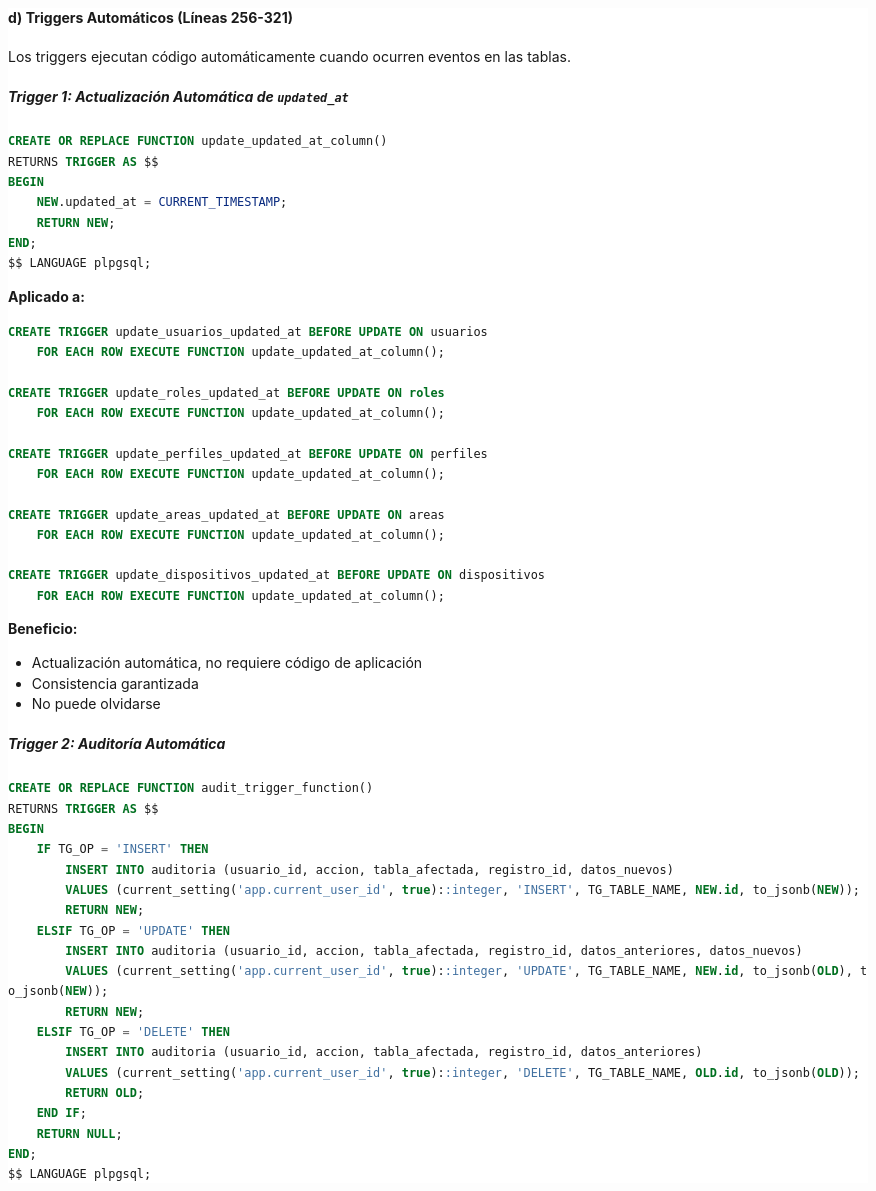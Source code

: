 #### d) Triggers Automáticos (Líneas 256-321)

Los triggers ejecutan código automáticamente cuando ocurren eventos en las tablas.

##### Trigger 1: Actualización Automática de `updated_at`

```sql
CREATE OR REPLACE FUNCTION update_updated_at_column()
RETURNS TRIGGER AS $$
BEGIN
    NEW.updated_at = CURRENT_TIMESTAMP;
    RETURN NEW;
END;
$$ LANGUAGE plpgsql;
```

**Aplicado a:**
```sql
CREATE TRIGGER update_usuarios_updated_at BEFORE UPDATE ON usuarios
    FOR EACH ROW EXECUTE FUNCTION update_updated_at_column();

CREATE TRIGGER update_roles_updated_at BEFORE UPDATE ON roles
    FOR EACH ROW EXECUTE FUNCTION update_updated_at_column();

CREATE TRIGGER update_perfiles_updated_at BEFORE UPDATE ON perfiles
    FOR EACH ROW EXECUTE FUNCTION update_updated_at_column();

CREATE TRIGGER update_areas_updated_at BEFORE UPDATE ON areas
    FOR EACH ROW EXECUTE FUNCTION update_updated_at_column();

CREATE TRIGGER update_dispositivos_updated_at BEFORE UPDATE ON dispositivos
    FOR EACH ROW EXECUTE FUNCTION update_updated_at_column();
```

**Beneficio:**
- Actualización automática, no requiere código de aplicación
- Consistencia garantizada
- No puede olvidarse

##### Trigger 2: Auditoría Automática

```sql
CREATE OR REPLACE FUNCTION audit_trigger_function()
RETURNS TRIGGER AS $$
BEGIN
    IF TG_OP = 'INSERT' THEN
        INSERT INTO auditoria (usuario_id, accion, tabla_afectada, registro_id, datos_nuevos)
        VALUES (current_setting('app.current_user_id', true)::integer, 'INSERT', TG_TABLE_NAME, NEW.id, to_jsonb(NEW));
        RETURN NEW;
    ELSIF TG_OP = 'UPDATE' THEN
        INSERT INTO auditoria (usuario_id, accion, tabla_afectada, registro_id, datos_anteriores, datos_nuevos)
        VALUES (current_setting('app.current_user_id', true)::integer, 'UPDATE', TG_TABLE_NAME, NEW.id, to_jsonb(OLD), to_jsonb(NEW));
        RETURN NEW;
    ELSIF TG_OP = 'DELETE' THEN
        INSERT INTO auditoria (usuario_id, accion, tabla_afectada, registro_id, datos_anteriores)
        VALUES (current_setting('app.current_user_id', true)::integer, 'DELETE', TG_TABLE_NAME, OLD.id, to_jsonb(OLD));
        RETURN OLD;
    END IF;
    RETURN NULL;
END;
$$ LANGUAGE plpgsql;
```

